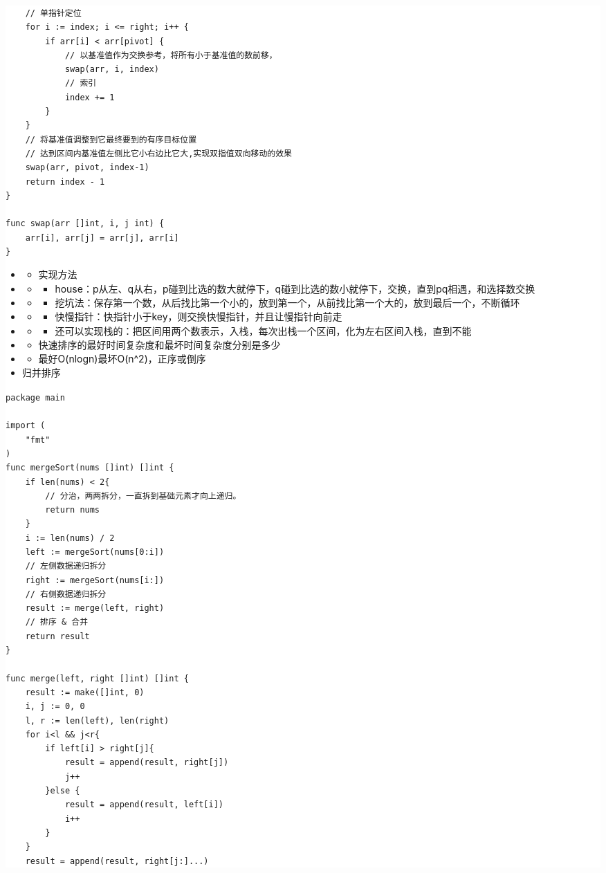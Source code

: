 ```Golang
	// 单指针定位
    for i := index; i <= right; i++ {
        if arr[i] < arr[pivot] {
        	// 以基准值作为交换参考，将所有小于基准值的数前移，
            swap(arr, i, index)
            // 索引
            index += 1
        }
    }
    // 将基准值调整到它最终要到的有序目标位置
    // 达到区间内基准值左侧比它小右边比它大,实现双指值双向移动的效果
    swap(arr, pivot, index-1)
    return index - 1
}

func swap(arr []int, i, j int) {
    arr[i], arr[j] = arr[j], arr[i]
}

```
* * 实现方法
* * * house：p从左、q从右，p碰到比选的数大就停下，q碰到比选的数小就停下，交换，直到pq相遇，和选择数交换
* * * 挖坑法：保存第一个数，从后找比第一个小的，放到第一个，从前找比第一个大的，放到最后一个，不断循环
* * * 快慢指针：快指针小于key，则交换快慢指针，并且让慢指针向前走
* * * 还可以实现栈的：把区间用两个数表示，入栈，每次出栈一个区间，化为左右区间入栈，直到不能
* * 快速排序的最好时间复杂度和最坏时间复杂度分别是多少
* * 最好O(nlogn)最坏O(n^2)，正序或倒序
* 归并排序
```Golang
package main

import (
	"fmt"
)
func mergeSort(nums []int) []int {
	if len(nums) < 2{
		// 分治，两两拆分，一直拆到基础元素才向上递归。
		return nums
	}
	i := len(nums) / 2
	left := mergeSort(nums[0:i])
	// 左侧数据递归拆分
	right := mergeSort(nums[i:])
	// 右侧数据递归拆分
	result := merge(left, right)
	// 排序 & 合并
	return result
}

func merge(left, right []int) []int {
	result := make([]int, 0)
	i, j := 0, 0
	l, r := len(left), len(right)
	for i<l && j<r{
		if left[i] > right[j]{
			result = append(result, right[j])
			j++
		}else {
			result = append(result, left[i])
			i++
		}
	}
	result = append(result, right[j:]...)
```